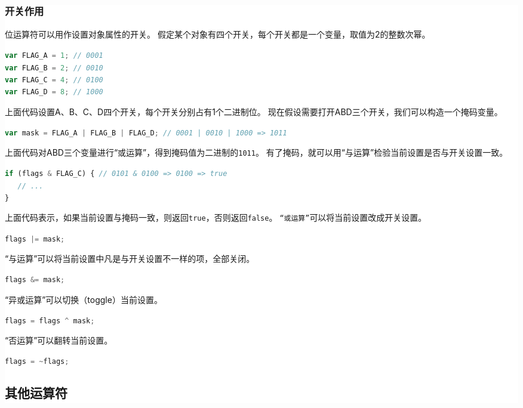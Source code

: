 ### 开关作用

位运算符可以用作设置对象属性的开关。
假定某个对象有四个开关，每个开关都是一个变量，取值为2的整数次幂。
```javascript
var FLAG_A = 1; // 0001
var FLAG_B = 2; // 0010
var FLAG_C = 4; // 0100
var FLAG_D = 8; // 1000

```

上面代码设置A、B、C、D四个开关，每个开关分别占有1个二进制位。
现在假设需要打开ABD三个开关，我们可以构造一个掩码变量。
```javascript
var mask = FLAG_A | FLAG_B | FLAG_D; // 0001 | 0010 | 1000 => 1011

```

上面代码对ABD三个变量进行“或运算”，得到掩码值为二进制的`1011`。
有了掩码，就可以用“与运算”检验当前设置是否与开关设置一致。

```javascript
if (flags & FLAG_C) { // 0101 & 0100 => 0100 => true
   // ...
}

```

上面代码表示，如果当前设置与掩码一致，则返回`true`，否则返回`false`。
`“或运算”`可以将当前设置改成开关设置。

```javascript
flags |= mask; 

```

“与运算”可以将当前设置中凡是与开关设置不一样的项，全部关闭。

```javascript
flags &= mask; 

```

“异或运算”可以切换（toggle）当前设置。

```javascript
flags = flags ^ mask; 

```

“否运算”可以翻转当前设置。

```javascript
flags = ~flags;

```

## 其他运算符

